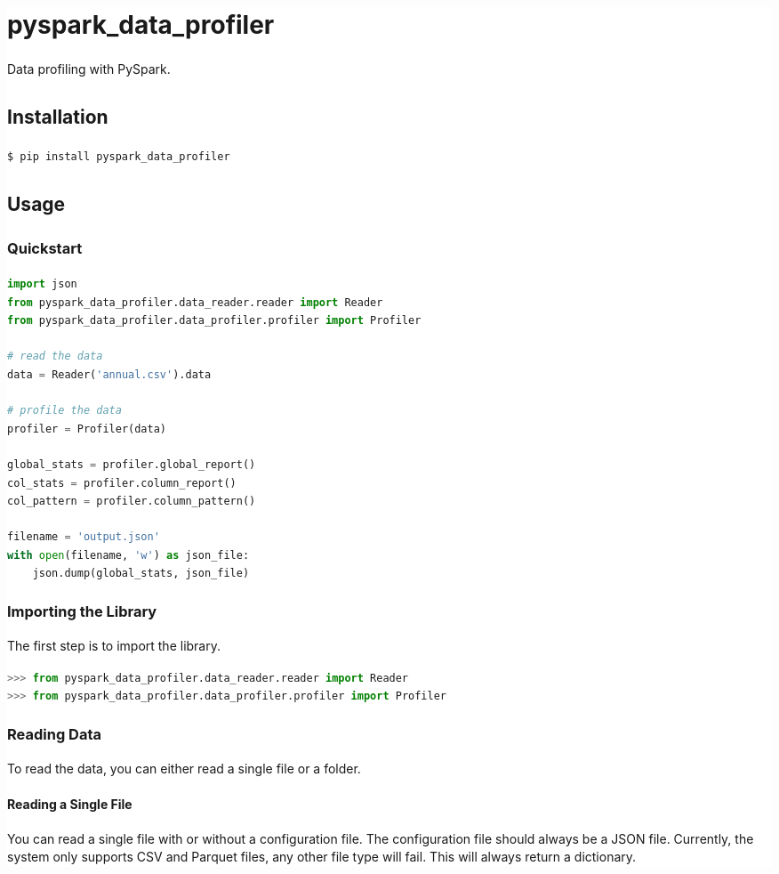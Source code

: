 # pyspark_data_profiler

Data profiling with PySpark.

## Installation

```bash
$ pip install pyspark_data_profiler
```

## Usage

### Quickstart
```python
import json
from pyspark_data_profiler.data_reader.reader import Reader
from pyspark_data_profiler.data_profiler.profiler import Profiler

# read the data
data = Reader('annual.csv').data

# profile the data
profiler = Profiler(data)

global_stats = profiler.global_report()
col_stats = profiler.column_report()
col_pattern = profiler.column_pattern()

filename = 'output.json'
with open(filename, 'w') as json_file:
    json.dump(global_stats, json_file)
```

### Importing the Library
The first step is to import the library.

```python
>>> from pyspark_data_profiler.data_reader.reader import Reader
>>> from pyspark_data_profiler.data_profiler.profiler import Profiler
```

### Reading Data
To read the data, you can either read a single file or a folder.

#### Reading a Single File
You can read a single file with or without a configuration file.
The configuration file should always be a JSON file.
Currently, the system only supports CSV and Parquet files, any other file type will fail.
This will always return a dictionary.

